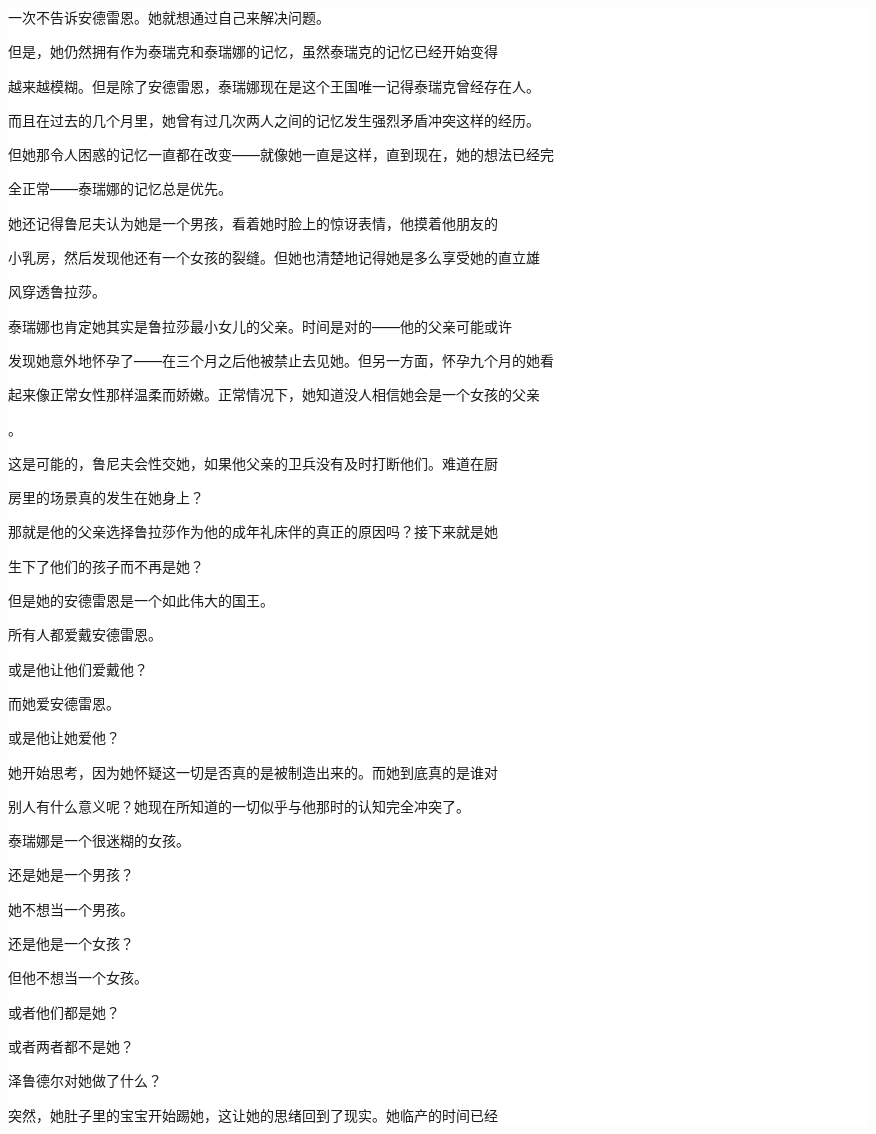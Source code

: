 一次不告诉安德雷恩。她就想通过自己来解决问题。

但是，她仍然拥有作为泰瑞克和泰瑞娜的记忆，虽然泰瑞克的记忆已经开始变得

越来越模糊。但是除了安德雷恩，泰瑞娜现在是这个王国唯一记得泰瑞克曾经存在人。

而且在过去的几个月里，她曾有过几次两人之间的记忆发生强烈矛盾冲突这样的经历。

但她那令人困惑的记忆一直都在改变——就像她一直是这样，直到现在，她的想法已经完

全正常——泰瑞娜的记忆总是优先。

她还记得鲁尼夫认为她是一个男孩，看着她时脸上的惊讶表情，他摸着他朋友的

小乳房，然后发现他还有一个女孩的裂缝。但她也清楚地记得她是多么享受她的直立雄

风穿透鲁拉莎。

泰瑞娜也肯定她其实是鲁拉莎最小女儿的父亲。时间是对的——他的父亲可能或许

发现她意外地怀孕了——在三个月之后他被禁止去见她。但另一方面，怀孕九个月的她看

起来像正常女性那样温柔而娇嫩。正常情况下，她知道没人相信她会是一个女孩的父亲

。

这是可能的，鲁尼夫会性交她，如果他父亲的卫兵没有及时打断他们。难道在厨

房里的场景真的发生在她身上？

那就是他的父亲选择鲁拉莎作为他的成年礼床伴的真正的原因吗？接下来就是她

生下了他们的孩子而不再是她？

但是她的安德雷恩是一个如此伟大的国王。

所有人都爱戴安德雷恩。

或是他让他们爱戴他？

而她爱安德雷恩。

或是他让她爱他？

她开始思考，因为她怀疑这一切是否真的是被制造出来的。而她到底真的是谁对

别人有什么意义呢？她现在所知道的一切似乎与他那时的认知完全冲突了。

泰瑞娜是一个很迷糊的女孩。

还是她是一个男孩？

她不想当一个男孩。

还是他是一个女孩？

但他不想当一个女孩。

或者他们都是她？

或者两者都不是她？

泽鲁德尔对她做了什么？

突然，她肚子里的宝宝开始踢她，这让她的思绪回到了现实。她临产的时间已经

